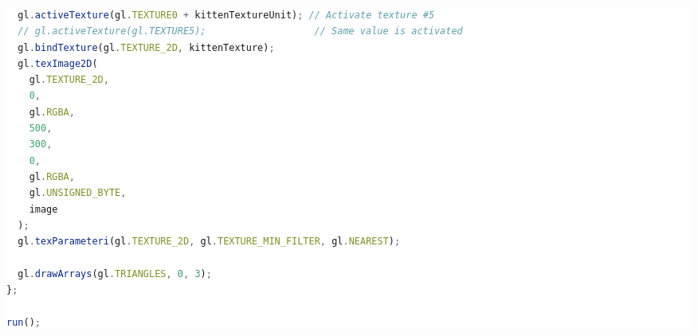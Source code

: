 ```js
  gl.activeTexture(gl.TEXTURE0 + kittenTextureUnit); // Activate texture #5
  // gl.activeTexture(gl.TEXTURE5);                   // Same value is activated
  gl.bindTexture(gl.TEXTURE_2D, kittenTexture);
  gl.texImage2D(
    gl.TEXTURE_2D,
    0,
    gl.RGBA,
    500,
    300,
    0,
    gl.RGBA,
    gl.UNSIGNED_BYTE,
    image
  );
  gl.texParameteri(gl.TEXTURE_2D, gl.TEXTURE_MIN_FILTER, gl.NEAREST);

  gl.drawArrays(gl.TRIANGLES, 0, 3);
};

run();
```